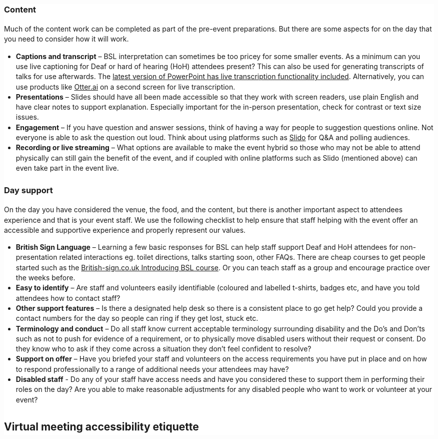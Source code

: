 ### Content

Much of the content work can be completed as part of the pre-event preparations. But there are some aspects for on the day that you need to consider how it will work.

* **Captions and transcript** – BSL interpretation can sometimes be too pricey for some smaller events. As a minimum can you use live captioning for Deaf or hard of hearing (HoH) attendees present? This can also be used for generating transcripts of talks for use afterwards. The [latest version of PowerPoint has live transcription functionality included](https://support.office.com/en-gb/article/present-with-real-time-automatic-captions-or-subtitles-in-powerpoint-68d20e49-aec3-456a-939d-34a79e8ddd5f). Alternatively, you can use products like [Otter.ai](https://otter.ai/) on a second screen for live transcription.
* **Presentations** – Slides should have all been made accessible so that they work with screen readers, use plain English and have clear notes to support explanation. Especially important for the in-person presentation, check for contrast or text size issues.
* **Engagement** – If you have question and answer sessions, think of having a way for people to suggestion questions online. Not everyone is able to ask the question out loud. Think about using platforms such as [Slido](https://www.sli.do/) for Q&A and polling audiences.
* **Recording or live streaming** – What options are available to make the event hybrid so those who may not be able to attend physically can still gain the benefit of the event, and if coupled with online platforms such as Slido (mentioned above) can even take part in the event live.

### Day support

On the day you have considered the venue, the food, and the content, but there is another important aspect to attendees experience and that is your event staff. We use the following checklist to help ensure that staff helping with the event offer an accessible and supportive experience and properly represent our values.

* **British Sign Language** – Learning a few basic responses for BSL can help staff support Deaf and HoH attendees for non-presentation related interactions eg. toilet directions, talks starting soon, other FAQs. There are cheap courses to get people started such as the [British-sign.co.uk Introducing BSL course](https://www.british-sign.co.uk/learn-online-british-sign-language-course/). Or you can teach staff as a group and encourage practice over the weeks before.
* **Easy to identify** – Are staff and volunteers easily identifiable (coloured and labelled t-shirts, badges etc, and have you told attendees how to contact staff?
* **Other support features** – Is there a designated help desk so there is a consistent place to go get help? Could you provide a contact numbers for the day so people can ring if they get lost, stuck etc.
* **Terminology and conduct** – Do all staff know current acceptable terminology surrounding disability and the Do’s and Don’ts such as not to push for evidence of a requirement, or to physically move disabled users without their request or consent. Do they know who to ask if they come across a situation they don’t feel confident to resolve?
* **Support on offer** – Have you briefed your staff and volunteers on the access requirements you have put in place and on how to respond professionally to a range of additional needs your attendees may have?
* **Disabled staff** - Do any of your staff have access needs and have you considered these to support them in performing their roles on the day? Are you able to make reasonable adjustments for any disabled people who want to work or volunteer at your event?

## Virtual meeting accessibility etiquette
